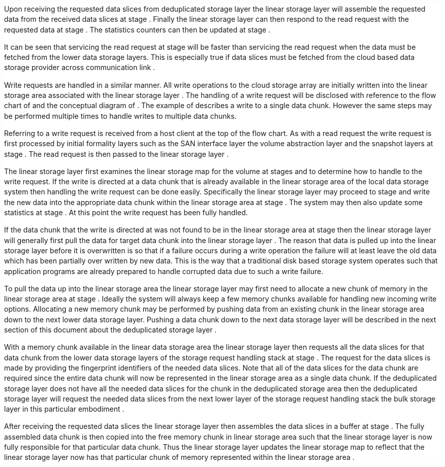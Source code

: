 Upon receiving the requested data slices from deduplicated storage layer the linear storage layer will assemble the requested data from the received data slices at stage . Finally the linear storage layer can then respond to the read request with the requested data at stage . The statistics counters can then be updated at stage .

It can be seen that servicing the read request at stage will be faster than servicing the read request when the data must be fetched from the lower data storage layers. This is especially true if data slices must be fetched from the cloud based data storage provider across communication link .

Write requests are handled in a similar manner. All write operations to the cloud storage array are initially written into the linear storage area associated with the linear storage layer . The handling of a write request will be disclosed with reference to the flow chart of and the conceptual diagram of . The example of describes a write to a single data chunk. However the same steps may be performed multiple times to handle writes to multiple data chunks.

Referring to a write request is received from a host client at the top of the flow chart. As with a read request the write request is first processed by initial formality layers such as the SAN interface layer the volume abstraction layer and the snapshot layers at stage . The read request is then passed to the linear storage layer .

The linear storage layer first examines the linear storage map for the volume at stages and to determine how to handle to the write request. If the write is directed at a data chunk that is already available in the linear storage area of the local data storage system then handling the write request can be done easily. Specifically the linear storage layer may proceed to stage and write the new data into the appropriate data chunk within the linear storage area at stage . The system may then also update some statistics at stage . At this point the write request has been fully handled.

If the data chunk that the write is directed at was not found to be in the linear storage area at stage then the linear storage layer will generally first pull the data for target data chunk into the linear storage layer . The reason that data is pulled up into the linear storage layer before it is overwritten is so that if a failure occurs during a write operation the failure will at least leave the old data which has been partially over written by new data. This is the way that a traditional disk based storage system operates such that application programs are already prepared to handle corrupted data due to such a write failure.

To pull the data up into the linear storage area the linear storage layer may first need to allocate a new chunk of memory in the linear storage area at stage . Ideally the system will always keep a few memory chunks available for handling new incoming write options. Allocating a new memory chunk may be performed by pushing data from an existing chunk in the linear storage area down to the next lower data storage layer. Pushing a data chunk down to the next data storage layer will be described in the next section of this document about the deduplicated storage layer .

With a memory chunk available in the linear data storage area the linear storage layer then requests all the data slices for that data chunk from the lower data storage layers of the storage request handling stack at stage . The request for the data slices is made by providing the fingerprint identifiers of the needed data slices. Note that all of the data slices for the data chunk are required since the entire data chunk will now be represented in the linear storage area as a single data chunk. If the deduplicated storage layer does not have all the needed data slices for the chunk in the deduplicated storage area then the deduplicated storage layer will request the needed data slices from the next lower layer of the storage request handling stack the bulk storage layer in this particular embodiment .

After receiving the requested data slices the linear storage layer then assembles the data slices in a buffer at stage . The fully assembled data chunk is then copied into the free memory chunk in linear storage area such that the linear storage layer is now fully responsible for that particular data chunk. Thus the linear storage layer updates the linear storage map to reflect that the linear storage layer now has that particular chunk of memory represented within the linear storage area .
